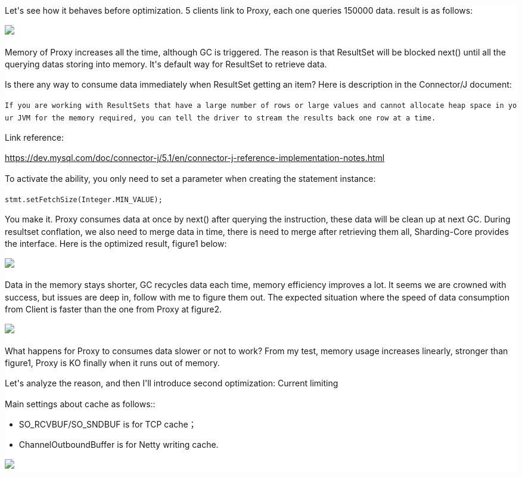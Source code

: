 Let's see how it behaves before optimization. 5 clients link to Proxy, each one queries 150000 data. result is as follows:

![](https://shardingsphere.apache.org/blog/img/proxy11.jpg)


Memory of Proxy increases all the time, although GC is triggered. The reason is that ResultSet will be blocked next() until all the querying datas storing into memory. It's default way for ResultSet to retrieve data.  

Is there any way to consume data immediately when ResultSet getting an item? Here is description in the Connector/J document:

```
If you are working with ResultSets that have a large number of rows or large values and cannot allocate heap space in your JVM for the memory required, you can tell the driver to stream the results back one row at a time.

```

  

Link reference: 

https://dev.mysql.com/doc/connector-j/5.1/en/connector-j-reference-implementation-notes.html

To activate the ability, you only need to set a parameter when creating the statement instance: 

```
stmt.setFetchSize(Integer.MIN_VALUE);
```

You make it. Proxy consumes data at once by next() after querying the instruction, these data will be clean up at next GC. During resultset conflation, we also need to merge data in time, there is need to merge after retrieving them all, Sharding-Core provides the interface. Here is the optimized result, figure1 below: 

![](https://shardingsphere.apache.org/blog/img/proxy12.jpg)



Data in the memory stays shorter, GC recycles data each time, memory efficiency improves a lot. It seems we are crowned with success, but issues are deep in, follow with me to figure them out. The expected situation where the speed of data consumption from Client is faster than the one from Proxy at figure2.

![](https://shardingsphere.apache.org/blog/img/proxy13.jpg)

What  happens for Proxy to consumes data slower or not to work? From my test, memory usage increases linearly, stronger than figure1, Proxy is KO finally when it runs out of memory.

Let's analyze the reason, and then I'll introduce second optimization: Current limiting

Main settings about cache as follows:: 

*   SO_RCVBUF/SO_SNDBUF is for TCP cache；
    
*   ChannelOutboundBuffer is for Netty writing cache.
    

![](https://shardingsphere.apache.org/blog/img/proxy14.jpg)
